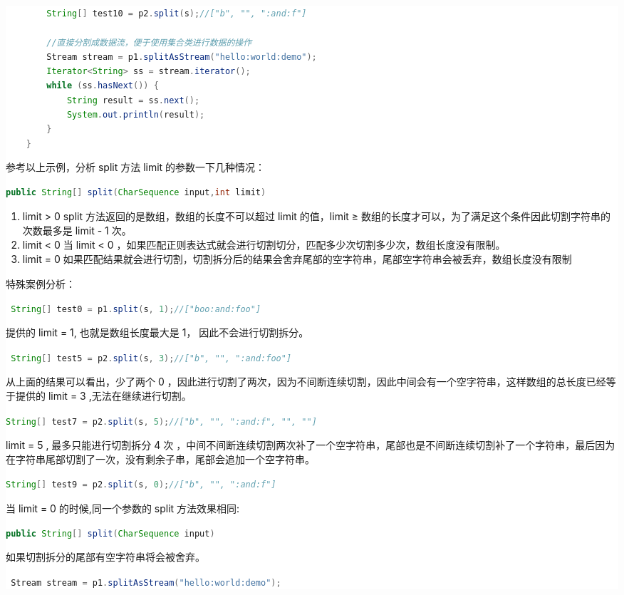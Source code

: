 ```java
        String[] test10 = p2.split(s);//["b", "", ":and:f"]

        //直接分割成数据流，便于使用集合类进行数据的操作
        Stream stream = p1.splitAsStream("hello:world:demo");
        Iterator<String> ss = stream.iterator();
        while (ss.hasNext()) {
            String result = ss.next();
            System.out.println(result);
        }
    }
```

参考以上示例，分析 split 方法 limit 的参数一下几种情况：

```java
public String[] split(CharSequence input,int limit)
```

1. limit > 0 
split 方法返回的是数组，数组的长度不可以超过 limit 的值，limit ≥ 数组的长度才可以，为了满足这个条件因此切割字符串的次数最多是 limit - 1 次。
2. limit < 0 
当 limit < 0 ，如果匹配正则表达式就会进行切割切分，匹配多少次切割多少次，数组长度没有限制。
3. limit = 0
如果匹配结果就会进行切割，切割拆分后的结果会舍弃尾部的空字符串，尾部空字符串会被丢弃，数组长度没有限制

特殊案例分析：

```java
 String[] test0 = p1.split(s, 1);//["boo:and:foo"]
```

提供的 limit = 1, 也就是数组长度最大是 1， 因此不会进行切割拆分。

```java
 String[] test5 = p2.split(s, 3);//["b", "", ":and:foo"]
```

从上面的结果可以看出，少了两个 0 ，因此进行切割了两次，因为不间断连续切割，因此中间会有一个空字符串，这样数组的总长度已经等于提供的 limit = 3 ,无法在继续进行切割。

```java
String[] test7 = p2.split(s, 5);//["b", "", ":and:f", "", ""]
```

limit = 5 , 最多只能进行切割拆分 4 次 ，中间不间断连续切割两次补了一个空字符串，尾部也是不间断连续切割补了一个字符串，最后因为在字符串尾部切割了一次，没有剩余子串，尾部会追加一个空字符串。

```java
String[] test9 = p2.split(s, 0);//["b", "", ":and:f"]
```

当 limit = 0 的时候,同一个参数的 split 方法效果相同:

```java
public String[] split(CharSequence input)
```

如果切割拆分的尾部有空字符串将会被舍弃。

```java
 Stream stream = p1.splitAsStream("hello:world:demo");
```
